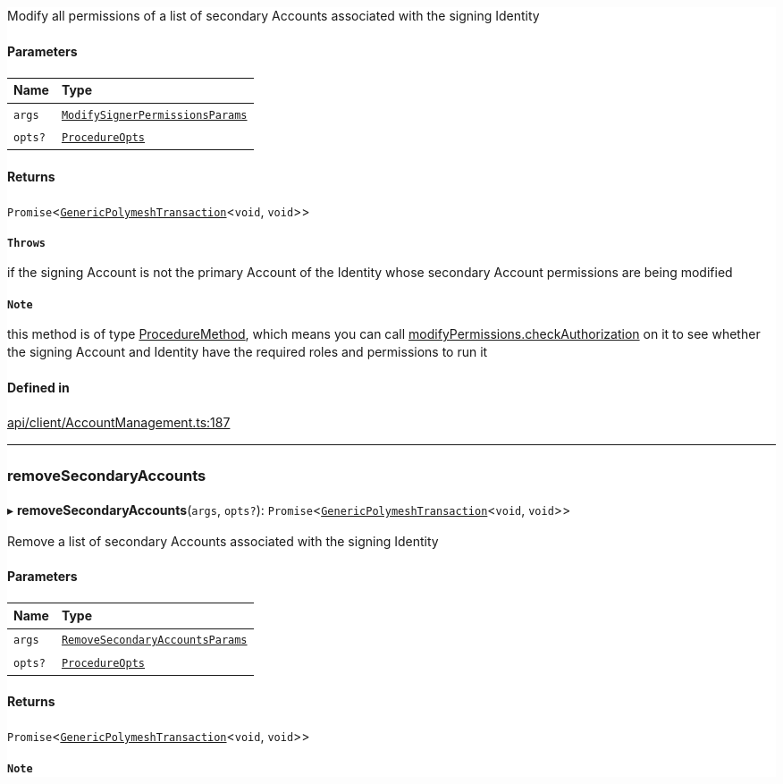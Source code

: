 Modify all permissions of a list of secondary Accounts associated with the signing Identity

#### Parameters

| Name | Type |
| :------ | :------ |
| `args` | [`ModifySignerPermissionsParams`](../wiki/api.procedures.types.ModifySignerPermissionsParams) |
| `opts?` | [`ProcedureOpts`](../wiki/api.procedures.types.ProcedureOpts) |

#### Returns

`Promise`\<[`GenericPolymeshTransaction`](../wiki/api.procedures.types#genericpolymeshtransaction)\<`void`, `void`\>\>

**`Throws`**

if the signing Account is not the primary Account of the Identity whose secondary Account permissions are being modified

**`Note`**

this method is of type [ProcedureMethod](../wiki/api.procedures.types.ProcedureMethod), which means you can call [modifyPermissions.checkAuthorization](../wiki/api.procedures.types.ProcedureMethod#checkauthorization)
  on it to see whether the signing Account and Identity have the required roles and permissions to run it

#### Defined in

[api/client/AccountManagement.ts:187](https://github.com/PolymeshAssociation/polymesh-sdk/blob/8a9e72221/src/api/client/AccountManagement.ts#L187)

___

### removeSecondaryAccounts

▸ **removeSecondaryAccounts**(`args`, `opts?`): `Promise`\<[`GenericPolymeshTransaction`](../wiki/api.procedures.types#genericpolymeshtransaction)\<`void`, `void`\>\>

Remove a list of secondary Accounts associated with the signing Identity

#### Parameters

| Name | Type |
| :------ | :------ |
| `args` | [`RemoveSecondaryAccountsParams`](../wiki/api.procedures.types.RemoveSecondaryAccountsParams) |
| `opts?` | [`ProcedureOpts`](../wiki/api.procedures.types.ProcedureOpts) |

#### Returns

`Promise`\<[`GenericPolymeshTransaction`](../wiki/api.procedures.types#genericpolymeshtransaction)\<`void`, `void`\>\>

**`Note`**
